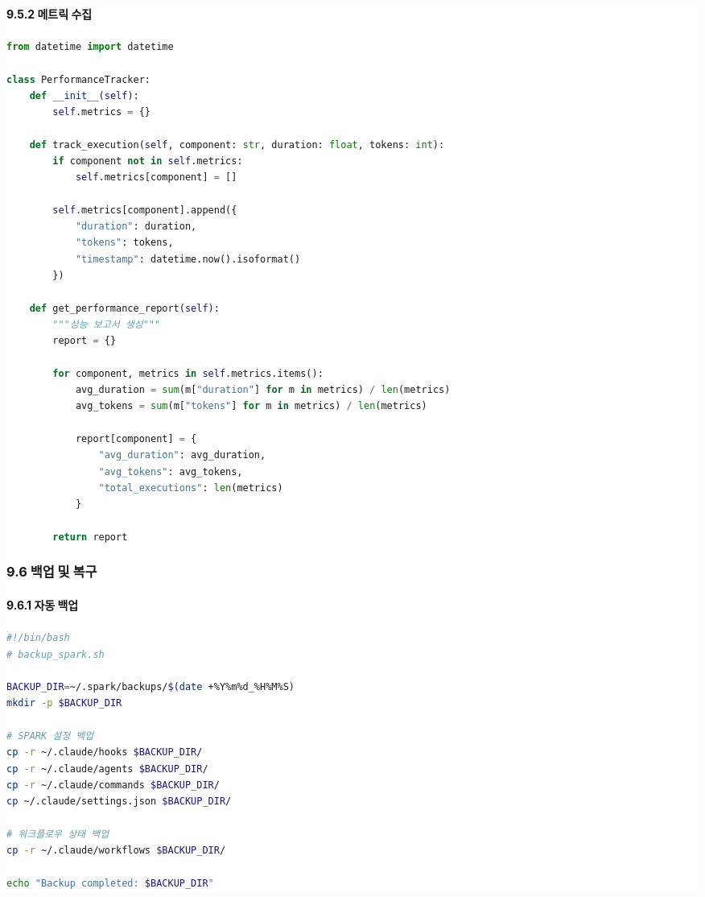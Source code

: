 #### 9.5.2 메트릭 수집

```python
from datetime import datetime

class PerformanceTracker:
    def __init__(self):
        self.metrics = {}
    
    def track_execution(self, component: str, duration: float, tokens: int):
        if component not in self.metrics:
            self.metrics[component] = []
        
        self.metrics[component].append({
            "duration": duration,
            "tokens": tokens,
            "timestamp": datetime.now().isoformat()
        })
    
    def get_performance_report(self):
        """성능 보고서 생성"""
        report = {}
        
        for component, metrics in self.metrics.items():
            avg_duration = sum(m["duration"] for m in metrics) / len(metrics)
            avg_tokens = sum(m["tokens"] for m in metrics) / len(metrics)
            
            report[component] = {
                "avg_duration": avg_duration,
                "avg_tokens": avg_tokens,
                "total_executions": len(metrics)
            }
        
        return report
```

### 9.6 백업 및 복구

#### 9.6.1 자동 백업

```bash
#!/bin/bash
# backup_spark.sh

BACKUP_DIR=~/.spark/backups/$(date +%Y%m%d_%H%M%S)
mkdir -p $BACKUP_DIR

# SPARK 설정 백업
cp -r ~/.claude/hooks $BACKUP_DIR/
cp -r ~/.claude/agents $BACKUP_DIR/
cp -r ~/.claude/commands $BACKUP_DIR/
cp ~/.claude/settings.json $BACKUP_DIR/

# 워크플로우 상태 백업
cp -r ~/.claude/workflows $BACKUP_DIR/

echo "Backup completed: $BACKUP_DIR"
```

